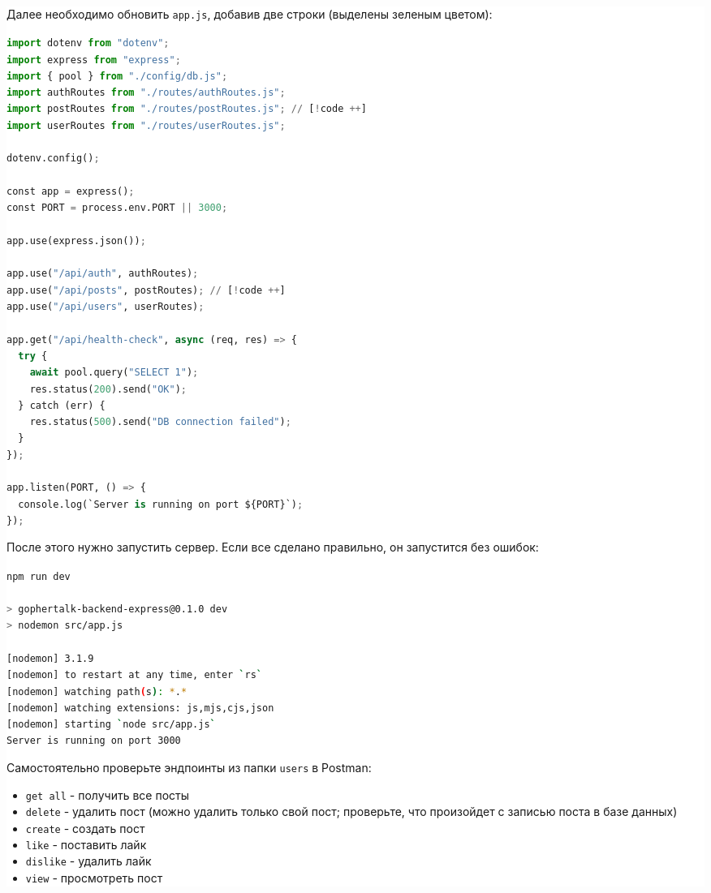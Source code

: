 Далее необходимо обновить `app.js`, добавив две строки (выделены зеленым цветом):

```python
import dotenv from "dotenv";
import express from "express";
import { pool } from "./config/db.js";
import authRoutes from "./routes/authRoutes.js";
import postRoutes from "./routes/postRoutes.js"; // [!code ++]
import userRoutes from "./routes/userRoutes.js";

dotenv.config();

const app = express();
const PORT = process.env.PORT || 3000;

app.use(express.json());

app.use("/api/auth", authRoutes);
app.use("/api/posts", postRoutes); // [!code ++]
app.use("/api/users", userRoutes);

app.get("/api/health-check", async (req, res) => {
  try {
    await pool.query("SELECT 1");
    res.status(200).send("OK");
  } catch (err) {
    res.status(500).send("DB connection failed");
  }
});

app.listen(PORT, () => {
  console.log(`Server is running on port ${PORT}`);
});
```

После этого нужно запустить сервер. Если все сделано правильно, он запустится без ошибок:

```bash
npm run dev

> gophertalk-backend-express@0.1.0 dev
> nodemon src/app.js

[nodemon] 3.1.9
[nodemon] to restart at any time, enter `rs`
[nodemon] watching path(s): *.*
[nodemon] watching extensions: js,mjs,cjs,json
[nodemon] starting `node src/app.js`
Server is running on port 3000
```

Самостоятельно проверьте эндпоинты из папки `users` в Postman:

- `get all` - получить все посты
- `delete` - удалить пост (можно удалить только свой пост; проверьте, что произойдет с записью поста в базе данных)
- `create` - создать пост
- `like` - поставить лайк
- `dislike` - удалить лайк
- `view` - просмотреть пост

